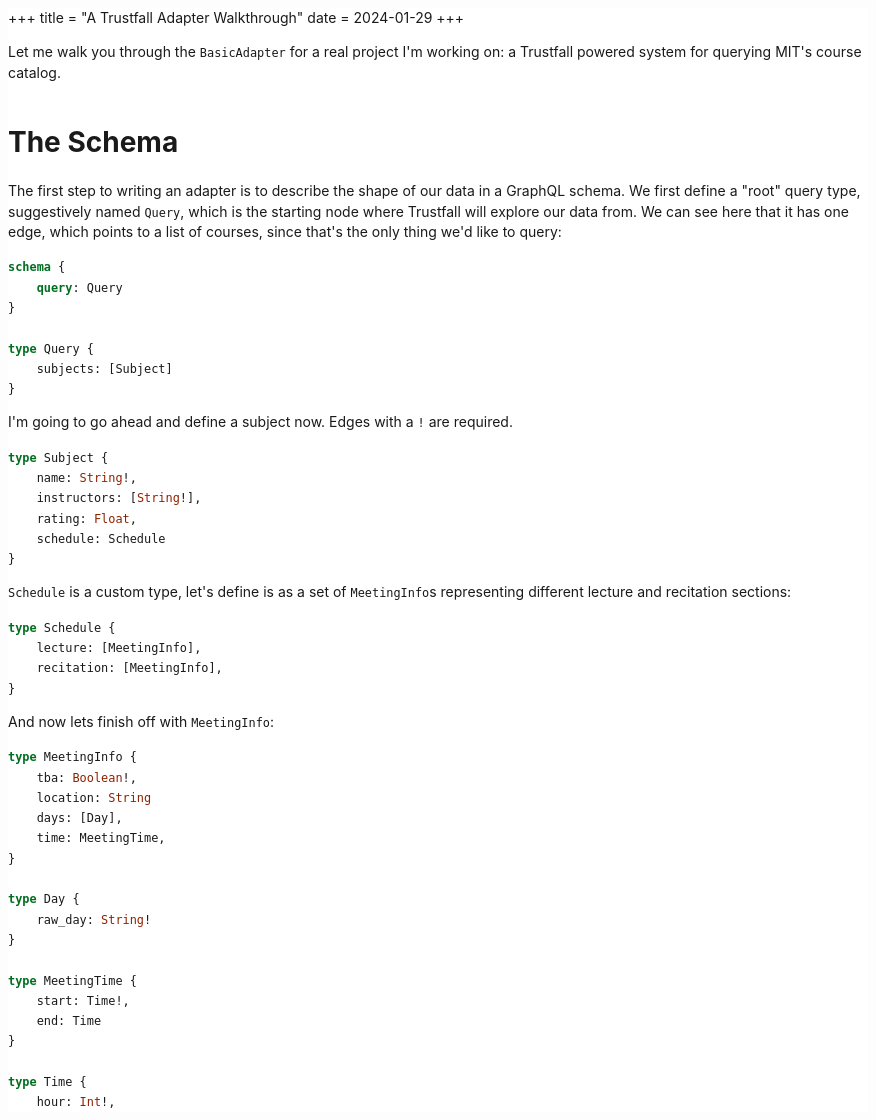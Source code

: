 +++
title = "A Trustfall Adapter Walkthrough"
date = 2024-01-29
+++

Let me walk you through the `BasicAdapter` for a real project I'm working on: a
Trustfall powered system for querying MIT's course catalog.

# The Schema

The first step to writing an adapter is to describe the shape of our data in a
GraphQL schema. We first define a "root" query type, suggestively named `Query`,
which is the starting node where Trustfall will explore our data from. We can
see here that it has one edge, which points to a list of courses, since that's
the only thing we'd like to query:

```graphql
schema {
    query: Query
}

type Query {
    subjects: [Subject]
}
```

I'm going to go ahead and define a subject now. Edges with a `!` are required.

```graphql
type Subject {
    name: String!,
    instructors: [String!],
    rating: Float,
    schedule: Schedule
}
```

`Schedule` is a custom type, let's define is as a set of `MeetingInfo`s representing
different lecture and recitation sections:

```graphql
type Schedule {
    lecture: [MeetingInfo],
    recitation: [MeetingInfo],
}
```

And now lets finish off with `MeetingInfo`:

```graphql
type MeetingInfo {
    tba: Boolean!,
    location: String
    days: [Day],
    time: MeetingTime,
}

type Day {
    raw_day: String!
}

type MeetingTime {
    start: Time!,
    end: Time
}

type Time {
    hour: Int!,
```